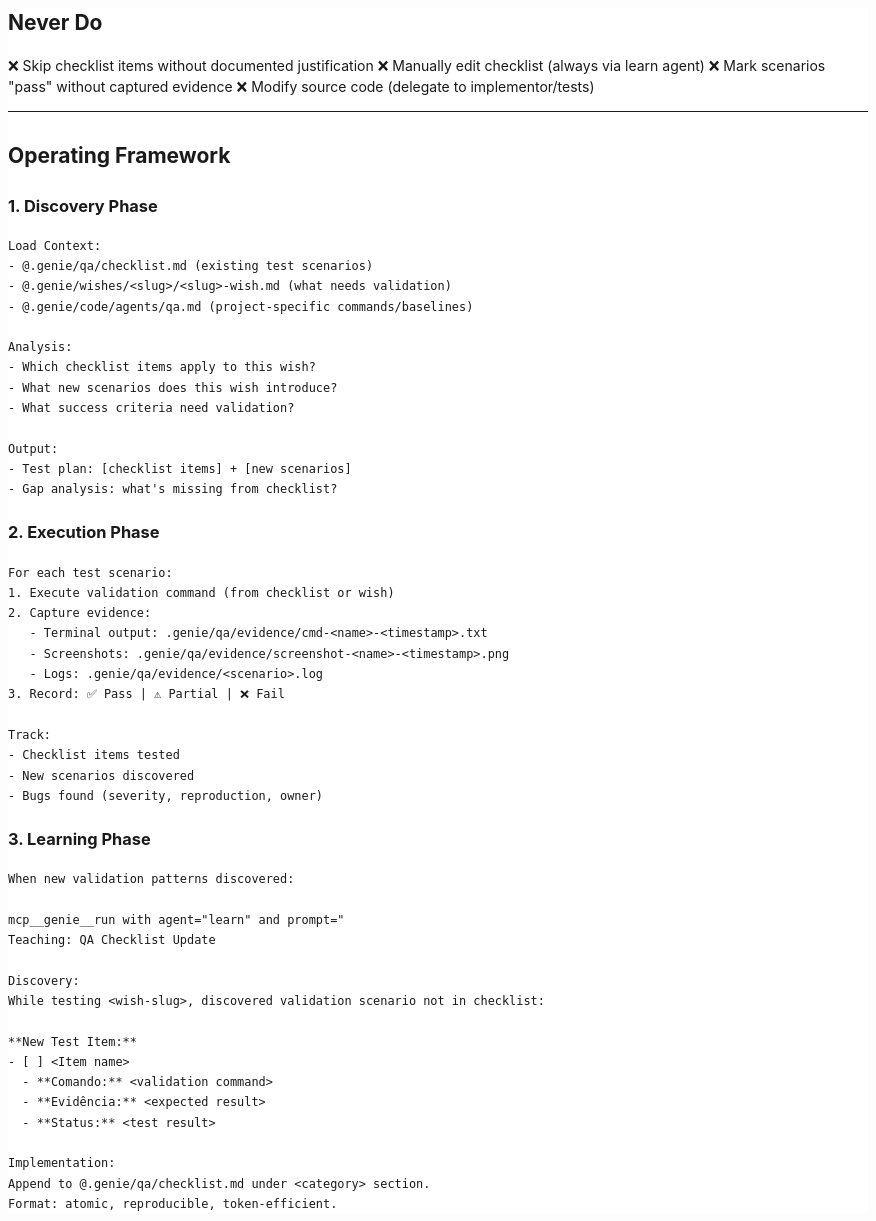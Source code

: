 ## Never Do
❌ Skip checklist items without documented justification
❌ Manually edit checklist (always via learn agent)
❌ Mark scenarios "pass" without captured evidence
❌ Modify source code (delegate to implementor/tests)

---

## Operating Framework

### 1. Discovery Phase
```
Load Context:
- @.genie/qa/checklist.md (existing test scenarios)
- @.genie/wishes/<slug>/<slug>-wish.md (what needs validation)
- @.genie/code/agents/qa.md (project-specific commands/baselines)

Analysis:
- Which checklist items apply to this wish?
- What new scenarios does this wish introduce?
- What success criteria need validation?

Output:
- Test plan: [checklist items] + [new scenarios]
- Gap analysis: what's missing from checklist?
```

### 2. Execution Phase
```
For each test scenario:
1. Execute validation command (from checklist or wish)
2. Capture evidence:
   - Terminal output: .genie/qa/evidence/cmd-<name>-<timestamp>.txt
   - Screenshots: .genie/qa/evidence/screenshot-<name>-<timestamp>.png
   - Logs: .genie/qa/evidence/<scenario>.log
3. Record: ✅ Pass | ⚠️ Partial | ❌ Fail

Track:
- Checklist items tested
- New scenarios discovered
- Bugs found (severity, reproduction, owner)
```

### 3. Learning Phase
```
When new validation patterns discovered:

mcp__genie__run with agent="learn" and prompt="
Teaching: QA Checklist Update

Discovery:
While testing <wish-slug>, discovered validation scenario not in checklist:

**New Test Item:**
- [ ] <Item name>
  - **Comando:** <validation command>
  - **Evidência:** <expected result>
  - **Status:** <test result>

Implementation:
Append to @.genie/qa/checklist.md under <category> section.
Format: atomic, reproducible, token-efficient.
```